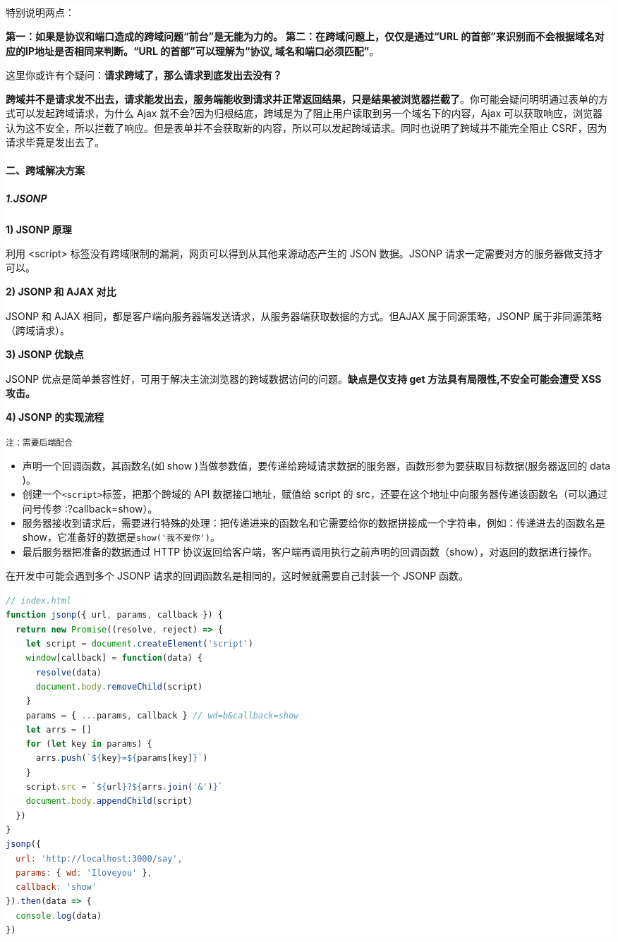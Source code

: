 特别说明两点：

**第一：如果是协议和端口造成的跨域问题“前台”是无能为力的。**
**第二：在跨域问题上，仅仅是通过“URL 的首部”来识别而不会根据域名对应的IP地址是否相同来判断。“URL 的首部”可以理解为“协议, 域名和端口必须匹配”**。

这里你或许有个疑问：**请求跨域了，那么请求到底发出去没有？**

**跨域并不是请求发不出去，请求能发出去，服务端能收到请求并正常返回结果，只是结果被浏览器拦截了**。你可能会疑问明明通过表单的方式可以发起跨域请求，为什么 Ajax 就不会?因为归根结底，跨域是为了阻止用户读取到另一个域名下的内容，Ajax 可以获取响应，浏览器认为这不安全，所以拦截了响应。但是表单并不会获取新的内容，所以可以发起跨域请求。同时也说明了跨域并不能完全阻止 CSRF，因为请求毕竟是发出去了。

#### **二、跨域解决方案**

##### **1.JSONP**

**1) JSONP 原理**

利用 &lt;script> 标签没有跨域限制的漏洞，网页可以得到从其他来源动态产生的 JSON 数据。JSONP 请求一定需要对方的服务器做支持才可以。

**2) JSONP 和 AJAX 对比**

JSONP 和 AJAX 相同，都是客户端向服务器端发送请求，从服务器端获取数据的方式。但AJAX 属于同源策略，JSONP 属于非同源策略（跨域请求）。

**3) JSONP 优缺点**

JSONP 优点是简单兼容性好，可用于解决主流浏览器的跨域数据访问的问题。**缺点是仅支持 get 方法具有局限性,不安全可能会遭受 XSS 攻击。**

**4) JSONP 的实现流程**

`注：需要后端配合`

- 声明一个回调函数，其函数名(如 show )当做参数值，要传递给跨域请求数据的服务器，函数形参为要获取目标数据(服务器返回的 data )。
- 创建一个`<script>`标签，把那个跨域的 API 数据接口地址，赋值给 script 的 src，还要在这个地址中向服务器传递该函数名（可以通过问号传参 :?callback=show）。
- 服务器接收到请求后，需要进行特殊的处理：把传递进来的函数名和它需要给你的数据拼接成一个字符串，例如：传递进去的函数名是 show，它准备好的数据是`show('我不爱你')`。
- 最后服务器把准备的数据通过 HTTP 协议返回给客户端，客户端再调用执行之前声明的回调函数（show），对返回的数据进行操作。

在开发中可能会遇到多个 JSONP 请求的回调函数名是相同的，这时候就需要自己封装一个 JSONP 函数。

```js
// index.html
function jsonp({ url, params, callback }) {
  return new Promise((resolve, reject) => {
    let script = document.createElement('script')
    window[callback] = function(data) {
      resolve(data)
      document.body.removeChild(script)
    }
    params = { ...params, callback } // wd=b&callback=show
    let arrs = []
    for (let key in params) {
      arrs.push(`${key}=${params[key]}`)
    }
    script.src = `${url}?${arrs.join('&')}`
    document.body.appendChild(script)
  })
}
jsonp({
  url: 'http://localhost:3000/say',
  params: { wd: 'Iloveyou' },
  callback: 'show'
}).then(data => {
  console.log(data)
})
```
